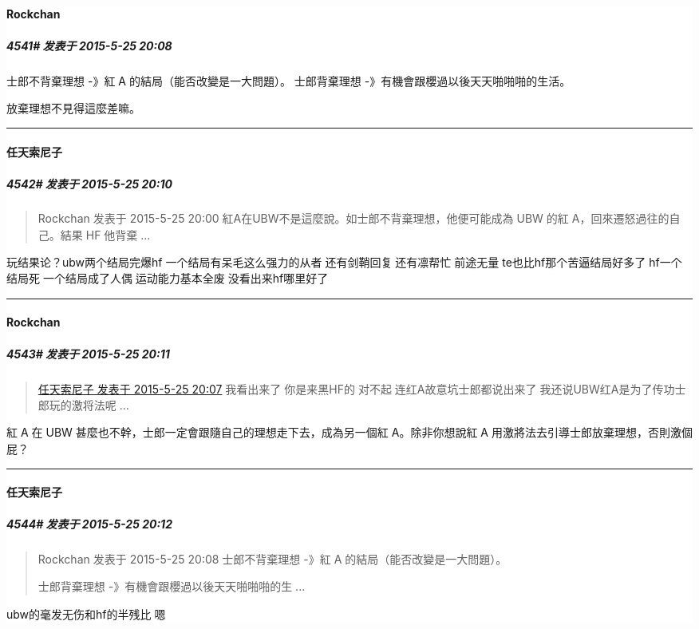 ####  Rockchan  
##### 4541#       发表于 2015-5-25 20:08




士郎不背棄理想 -》紅 A 的結局（能否改變是一大問題）。
士郎背棄理想 -》有機會跟櫻過以後天天啪啪啪的生活。

放棄理想不見得這麼差嘛。







*****

####  任天索尼子  
##### 4542#       发表于 2015-5-25 20:10



<blockquote>Rockchan 发表于 2015-5-25 20:00
紅A在UBW不是這麼說。如士郎不背棄理想，他便可能成為 UBW 的紅 A，回來遷怒過往的自己。結果 HF 他背棄 ...</blockquote>
玩结果论？ubw两个结局完爆hf 一个结局有呆毛这么强力的从者 还有剑鞘回复 还有凛帮忙 前途无量 te也比hf那个苦逼结局好多了 hf一个结局死 一个结局成了人偶 运动能力基本全废 没看出来hf哪里好了







*****

####  Rockchan  
##### 4543#       发表于 2015-5-25 20:11



<blockquote><a href="httphttps://bbs.saraba1st.com/2b/forum.php?mod=redirect&amp;amp;goto=findpost&amp;amp;pid=29060522&amp;amp;ptid=1062472" target="_blank">任天索尼子 发表于 2015-5-25 20:07</a>
我看出来了 你是来黑HF的 对不起 连红A故意坑士郎都说出来了 我还说UBW红A是为了传功士郎玩的激将法呢 ...</blockquote>
紅 A 在 UBW 甚麼也不幹，士郎一定會跟隨自己的理想走下去，成為另一個紅 A。除非你想說紅 A 用激將法去引導士郎放棄理想，否則激個屁？







*****

####  任天索尼子  
##### 4544#       发表于 2015-5-25 20:12



<blockquote>Rockchan 发表于 2015-5-25 20:08
士郎不背棄理想 -》紅 A 的結局（能否改變是一大問題）。

士郎背棄理想 -》有機會跟櫻過以後天天啪啪啪的生 ...</blockquote>
ubw的毫发无伤和hf的半残比 嗯
